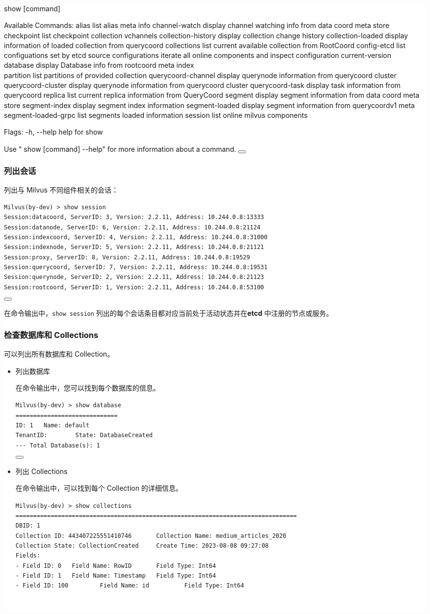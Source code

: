    show [command]

Available Commands:
  alias               list alias meta info
  channel-watch       display channel watching info from data coord meta store
  checkpoint          list checkpoint collection vchannels
  collection-history  display collection change history
  collection-loaded   display information of loaded collection from querycoord
  collections         list current available collection from RootCoord
  config-etcd         list configuations set by etcd source
  configurations      iterate all online components and inspect configuration
  current-version     
  database            display Database info from rootcoord meta
  index               
  partition           list partitions of provided collection
  querycoord-channel  display querynode information from querycoord cluster
  querycoord-cluster  display querynode information from querycoord cluster
  querycoord-task     display task information from querycoord
  replica             list current replica information from QueryCoord
  segment             display segment information from data coord meta store
  segment-index       display segment index information
  segment-loaded      display segment information from querycoordv1 meta
  segment-loaded-grpc list segments loaded information
  session             list online milvus components

Flags:
  -h, --help   help for show

Use &quot; show [command] --help&quot; for more information about a command.
<button class="copy-code-btn"></button></code></pre>
<h3 id="List-sessions" class="common-anchor-header">列出会话</h3><p>列出与 Milvus 不同组件相关的会话：</p>
<pre><code translate="no" class="language-shell">Milvus(by-dev) &gt; show session
Session:datacoord, ServerID: 3, Version: 2.2.11, Address: 10.244.0.8:13333
Session:datanode, ServerID: 6, Version: 2.2.11, Address: 10.244.0.8:21124
Session:indexcoord, ServerID: 4, Version: 2.2.11, Address: 10.244.0.8:31000
Session:indexnode, ServerID: 5, Version: 2.2.11, Address: 10.244.0.8:21121
Session:proxy, ServerID: 8, Version: 2.2.11, Address: 10.244.0.8:19529
Session:querycoord, ServerID: 7, Version: 2.2.11, Address: 10.244.0.8:19531
Session:querynode, ServerID: 2, Version: 2.2.11, Address: 10.244.0.8:21123
Session:rootcoord, ServerID: 1, Version: 2.2.11, Address: 10.244.0.8:53100
<button class="copy-code-btn"></button></code></pre>
<p>在命令输出中，<code translate="no">show session</code> 列出的每个会话条目都对应当前处于活动状态并在<strong>etcd</strong> 中注册的节点或服务。</p>
<h3 id="Check-databases-and-collections" class="common-anchor-header">检查数据库和 Collections</h3><p>可以列出所有数据库和 Collection。</p>
<ul>
<li><p>列出数据库</p>
<p>在命令输出中，您可以找到每个数据库的信息。</p>
<pre><code translate="no" class="language-shell">Milvus(by-dev) &gt; show database
=============================
ID: 1   Name: default
TenantID:        State: DatabaseCreated
--- Total Database(s): 1
<button class="copy-code-btn"></button></code></pre></li>
<li><p>列出 Collections</p>
<p>在命令输出中，可以找到每个 Collection 的详细信息。</p>
<pre><code translate="no" class="language-shell">Milvus(by-dev) &gt; show collections
================================================================================
DBID: 1
Collection ID: 443407225551410746       Collection Name: medium_articles_2020
Collection State: CollectionCreated     Create Time: 2023-08-08 09:27:08
Fields:
- Field ID: 0   Field Name: RowID       Field Type: Int64
- Field ID: 1   Field Name: Timestamp   Field Type: Int64
- Field ID: 100         Field Name: id          Field Type: Int64